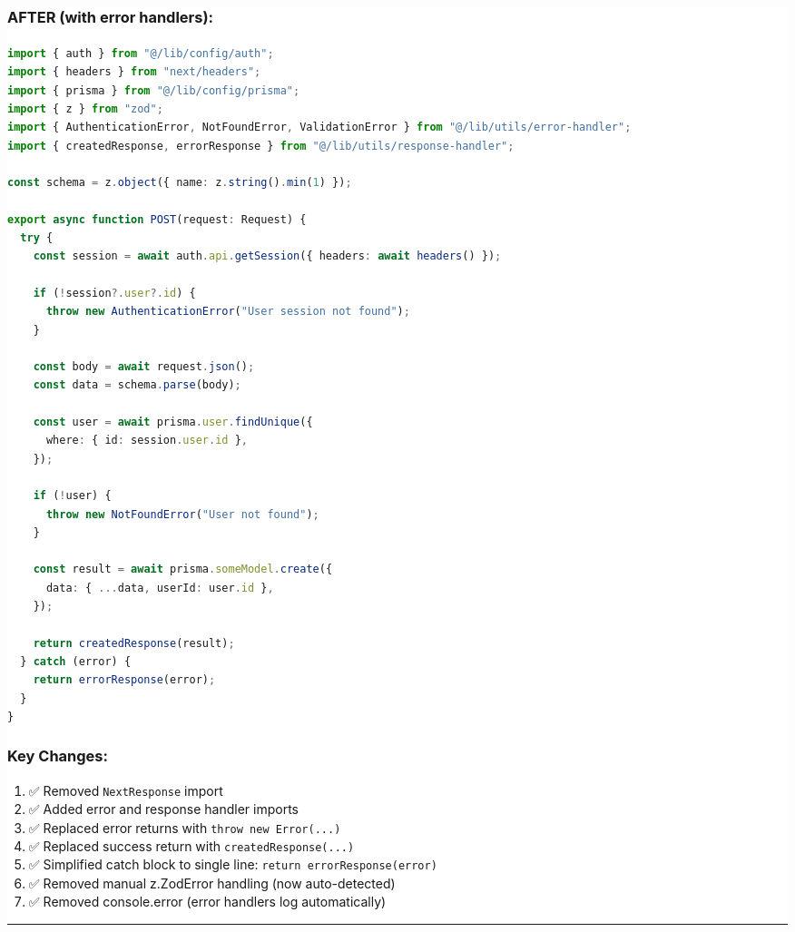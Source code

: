 ### AFTER (with error handlers):
```typescript
import { auth } from "@/lib/config/auth";
import { headers } from "next/headers";
import { prisma } from "@/lib/config/prisma";
import { z } from "zod";
import { AuthenticationError, NotFoundError, ValidationError } from "@/lib/utils/error-handler";
import { createdResponse, errorResponse } from "@/lib/utils/response-handler";

const schema = z.object({ name: z.string().min(1) });

export async function POST(request: Request) {
  try {
    const session = await auth.api.getSession({ headers: await headers() });
    
    if (!session?.user?.id) {
      throw new AuthenticationError("User session not found");
    }

    const body = await request.json();
    const data = schema.parse(body);

    const user = await prisma.user.findUnique({
      where: { id: session.user.id },
    });

    if (!user) {
      throw new NotFoundError("User not found");
    }

    const result = await prisma.someModel.create({
      data: { ...data, userId: user.id },
    });

    return createdResponse(result);
  } catch (error) {
    return errorResponse(error);
  }
}
```

### Key Changes:
1. ✅ Removed `NextResponse` import
2. ✅ Added error and response handler imports
3. ✅ Replaced error returns with `throw new Error(...)`
4. ✅ Replaced success return with `createdResponse(...)`
5. ✅ Simplified catch block to single line: `return errorResponse(error)`
6. ✅ Removed manual z.ZodError handling (now auto-detected)
7. ✅ Removed console.error (error handlers log automatically)

---
